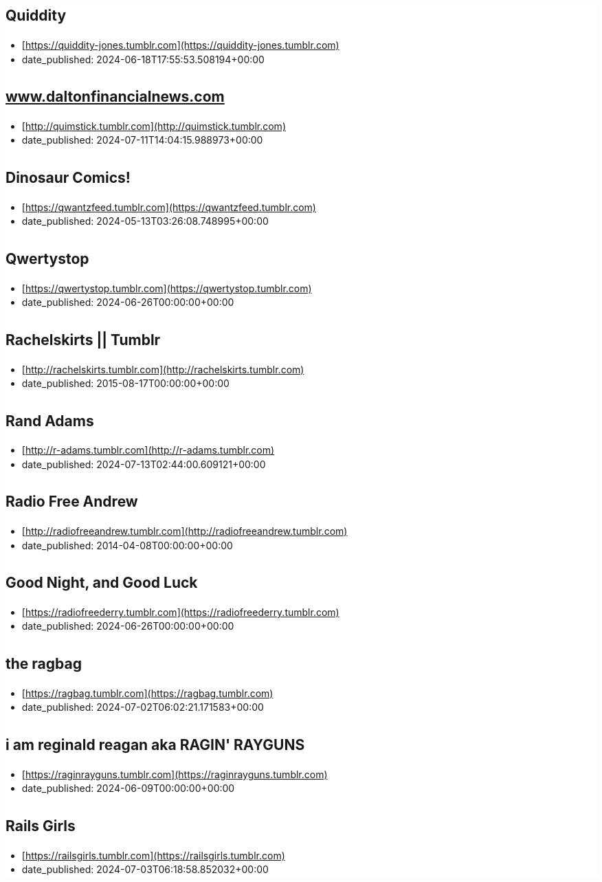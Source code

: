  ## Quiddity
 - [https://quiddity-jones.tumblr.com](https://quiddity-jones.tumblr.com)
 - date_published: 2024-06-18T17:55:53.508194+00:00

 ## www.daltonfinancialnews.com
 - [http://quimstick.tumblr.com](http://quimstick.tumblr.com)
 - date_published: 2024-07-11T14:04:15.988973+00:00

 ## Dinosaur Comics!
 - [https://qwantzfeed.tumblr.com](https://qwantzfeed.tumblr.com)
 - date_published: 2024-05-13T03:26:08.748995+00:00

 ## Qwertystop
 - [https://qwertystop.tumblr.com](https://qwertystop.tumblr.com)
 - date_published: 2024-06-26T00:00:00+00:00

 ## Rachelskirts || Tumblr
 - [http://rachelskirts.tumblr.com](http://rachelskirts.tumblr.com)
 - date_published: 2015-08-17T00:00:00+00:00

 ## Rand Adams
 - [http://r-adams.tumblr.com](http://r-adams.tumblr.com)
 - date_published: 2024-07-13T02:44:00.609121+00:00

 ## Radio Free Andrew
 - [http://radiofreeandrew.tumblr.com](http://radiofreeandrew.tumblr.com)
 - date_published: 2014-04-08T00:00:00+00:00

 ## Good Night, and Good Luck
 - [https://radiofreederry.tumblr.com](https://radiofreederry.tumblr.com)
 - date_published: 2024-06-26T00:00:00+00:00

 ## the ragbag
 - [https://ragbag.tumblr.com](https://ragbag.tumblr.com)
 - date_published: 2024-07-02T06:02:21.171583+00:00

 ## i am reginald reagan aka RAGIN' RAYGUNS
 - [https://raginrayguns.tumblr.com](https://raginrayguns.tumblr.com)
 - date_published: 2024-06-09T00:00:00+00:00

 ## Rails Girls
 - [https://railsgirls.tumblr.com](https://railsgirls.tumblr.com)
 - date_published: 2024-07-03T06:18:58.852032+00:00
